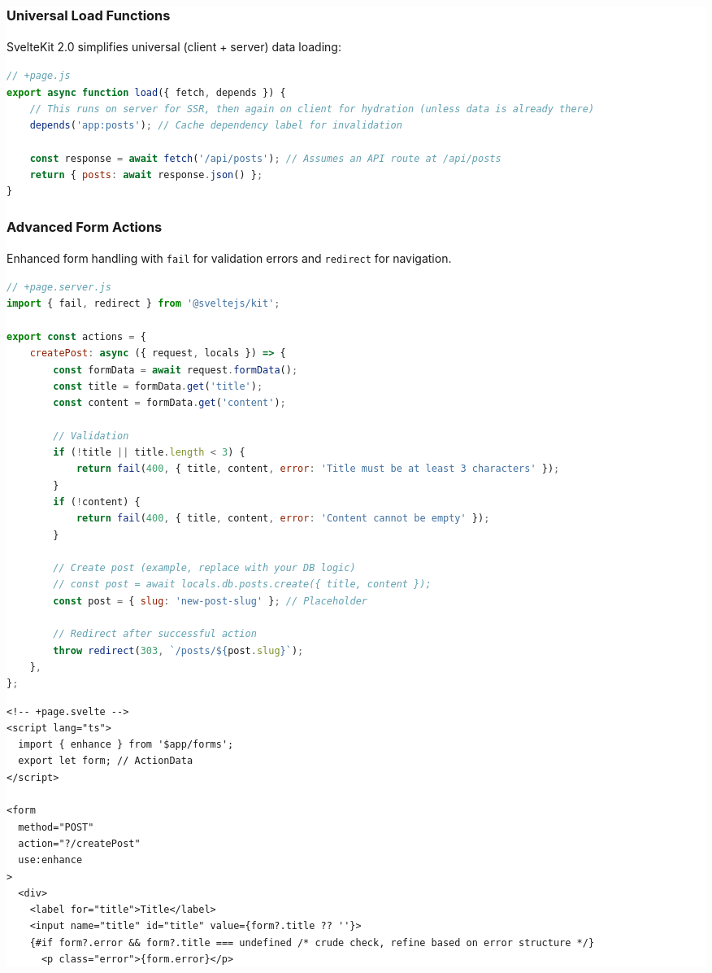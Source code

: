 ### Universal Load Functions

SvelteKit 2.0 simplifies universal (client + server) data loading:

```javascript
// +page.js
export async function load({ fetch, depends }) {
	// This runs on server for SSR, then again on client for hydration (unless data is already there)
	depends('app:posts'); // Cache dependency label for invalidation

	const response = await fetch('/api/posts'); // Assumes an API route at /api/posts
	return { posts: await response.json() };
}
```

### Advanced Form Actions

Enhanced form handling with `fail` for validation errors and `redirect` for navigation.

```javascript
// +page.server.js
import { fail, redirect } from '@sveltejs/kit';

export const actions = {
	createPost: async ({ request, locals }) => {
		const formData = await request.formData();
		const title = formData.get('title');
		const content = formData.get('content');

		// Validation
		if (!title || title.length < 3) {
			return fail(400, { title, content, error: 'Title must be at least 3 characters' });
		}
		if (!content) {
			return fail(400, { title, content, error: 'Content cannot be empty' });
		}

		// Create post (example, replace with your DB logic)
		// const post = await locals.db.posts.create({ title, content });
        const post = { slug: 'new-post-slug' }; // Placeholder

		// Redirect after successful action
		throw redirect(303, `/posts/${post.slug}`);
	},
};
```

```svelte
<!-- +page.svelte -->
<script lang="ts">
  import { enhance } from '$app/forms';
  export let form; // ActionData
</script>

<form
  method="POST"
  action="?/createPost"
  use:enhance
>
  <div>
    <label for="title">Title</label>
    <input name="title" id="title" value={form?.title ?? ''}>
    {#if form?.error && form?.title === undefined /* crude check, refine based on error structure */}
      <p class="error">{form.error}</p>
```
